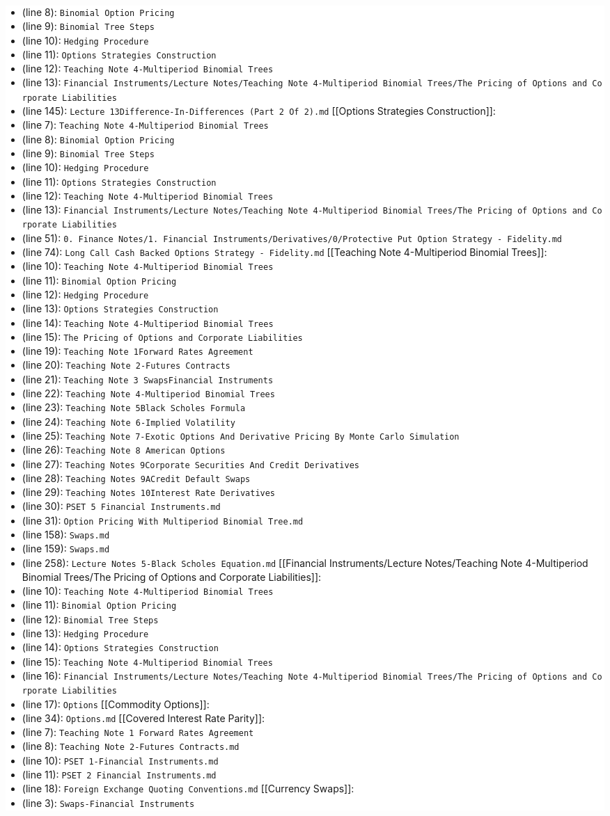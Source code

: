 - (line 8): `Binomial Option Pricing`
- (line 9): `Binomial Tree Steps`
- (line 10): `Hedging Procedure`
- (line 11): `Options Strategies Construction`
- (line 12): `Teaching Note 4-Multiperiod Binomial Trees`
- (line 13): `Financial Instruments/Lecture Notes/Teaching Note 4-Multiperiod Binomial Trees/The Pricing of Options and Corporate Liabilities`
- (line 145): `Lecture 13Difference-In-Differences (Part 2 Of 2).md`
[[Options Strategies Construction]]:
- (line 7): `Teaching Note 4-Multiperiod Binomial Trees`
- (line 8): `Binomial Option Pricing`
- (line 9): `Binomial Tree Steps`
- (line 10): `Hedging Procedure`
- (line 11): `Options Strategies Construction`
- (line 12): `Teaching Note 4-Multiperiod Binomial Trees`
- (line 13): `Financial Instruments/Lecture Notes/Teaching Note 4-Multiperiod Binomial Trees/The Pricing of Options and Corporate Liabilities`
- (line 51): `0. Finance Notes/1. Financial Instruments/Derivatives/0/Protective Put Option Strategy - Fidelity.md`
- (line 74): `Long Call Cash Backed Options Strategy - Fidelity.md`
[[Teaching Note 4-Multiperiod Binomial Trees]]:
- (line 10): `Teaching Note 4-Multiperiod Binomial Trees`
- (line 11): `Binomial Option Pricing`
- (line 12): `Hedging Procedure`
- (line 13): `Options Strategies Construction`
- (line 14): `Teaching Note 4-Multiperiod Binomial Trees`
- (line 15): `The Pricing of Options and Corporate Liabilities`
- (line 19): `Teaching Note 1Forward Rates Agreement`
- (line 20): `Teaching Note 2-Futures Contracts`
- (line 21): `Teaching Note 3 SwapsFinancial Instruments`
- (line 22): `Teaching Note 4-Multiperiod Binomial Trees`
- (line 23): `Teaching Note 5Black Scholes Formula`
- (line 24): `Teaching Note 6-Implied Volatility`
- (line 25): `Teaching Note 7-Exotic Options And Derivative Pricing By Monte Carlo Simulation`
- (line 26): `Teaching Note 8 American Options`
- (line 27): `Teaching Notes 9Corporate Securities And Credit Derivatives`
- (line 28): `Teaching Notes 9ACredit Default Swaps`
- (line 29): `Teaching Notes 10Interest Rate Derivatives`
- (line 30): `PSET 5 Financial Instruments.md`
- (line 31): `Option Pricing With Multiperiod Binomial Tree.md`
- (line 158): `Swaps.md`
- (line 159): `Swaps.md`
- (line 258): `Lecture Notes 5-Black Scholes Equation.md`
[[Financial Instruments/Lecture Notes/Teaching Note 4-Multiperiod Binomial Trees/The Pricing of Options and Corporate Liabilities]]:
- (line 10): `Teaching Note 4-Multiperiod Binomial Trees`
- (line 11): `Binomial Option Pricing`
- (line 12): `Binomial Tree Steps`
- (line 13): `Hedging Procedure`
- (line 14): `Options Strategies Construction`
- (line 15): `Teaching Note 4-Multiperiod Binomial Trees`
- (line 16): `Financial Instruments/Lecture Notes/Teaching Note 4-Multiperiod Binomial Trees/The Pricing of Options and Corporate Liabilities`
- (line 17): `Options`
[[Commodity Options]]:
- (line 34): `Options.md`
[[Covered Interest Rate Parity]]:
- (line 7): `Teaching Note 1 Forward Rates Agreement`
- (line 8): `Teaching Note 2-Futures Contracts.md`
- (line 10): `PSET 1-Financial Instruments.md`
- (line 11): `PSET 2 Financial Instruments.md`
- (line 18): `Foreign Exchange Quoting Conventions.md`
[[Currency Swaps]]:
- (line 3): `Swaps-Financial Instruments`